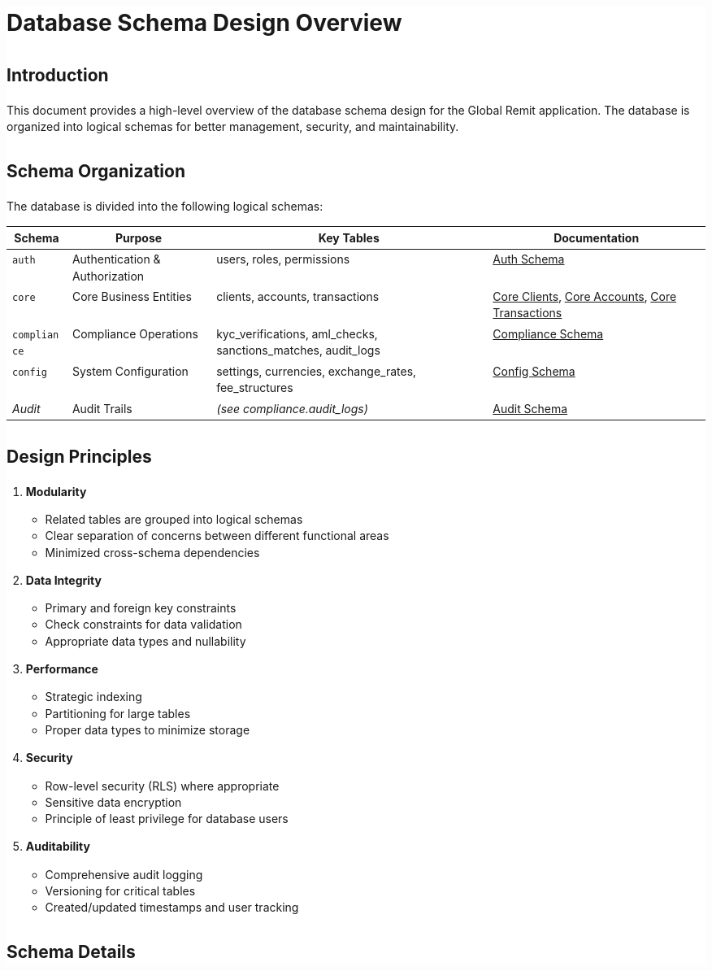 # Database Schema Design Overview

## Introduction
This document provides a high-level overview of the database schema design for the Global Remit application. The database is organized into logical schemas for better management, security, and maintainability.

## Schema Organization

The database is divided into the following logical schemas:

| Schema | Purpose | Key Tables | Documentation |
|--------|---------|------------|---------------|
| `auth` | Authentication & Authorization | users, roles, permissions | [Auth Schema](./031.1-AUTH-SCHEMA.md) |
| `core` | Core Business Entities | clients, accounts, transactions | [Core Clients](./031.2-CORE-CLIENTS-SCHEMA.md), [Core Accounts](./031.3-CORE-ACCOUNTS-SCHEMA.md), [Core Transactions](./031.4-CORE-TRANSACTIONS-SCHEMA.md) |
| `compliance` | Compliance Operations | kyc_verifications, aml_checks, sanctions_matches, audit_logs | [Compliance Schema](./031.5-COMPLIANCE-SCHEMA.md) |
| `config` | System Configuration | settings, currencies, exchange_rates, fee_structures | [Config Schema](./031.6-CONFIG-SCHEMA.md) |
| *Audit* | Audit Trails | *(see compliance.audit_logs)* | [Audit Schema](./031.7-AUDIT-SCHEMA.md) |

## Design Principles

1. **Modularity**
   - Related tables are grouped into logical schemas
   - Clear separation of concerns between different functional areas
   - Minimized cross-schema dependencies

2. **Data Integrity**
   - Primary and foreign key constraints
   - Check constraints for data validation
   - Appropriate data types and nullability

3. **Performance**
   - Strategic indexing
   - Partitioning for large tables
   - Proper data types to minimize storage

4. **Security**
   - Row-level security (RLS) where appropriate
   - Sensitive data encryption
   - Principle of least privilege for database users

5. **Auditability**
   - Comprehensive audit logging
   - Versioning for critical tables
   - Created/updated timestamps and user tracking

## Schema Details
